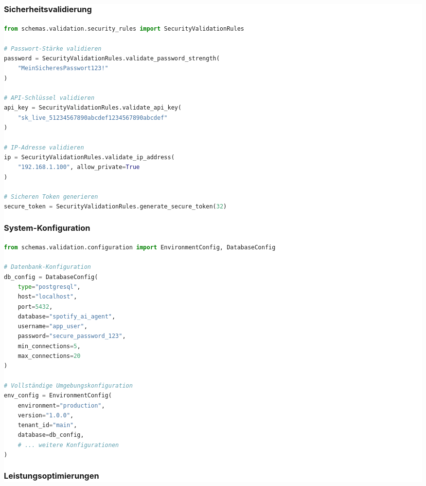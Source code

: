 ### Sicherheitsvalidierung

```python
from schemas.validation.security_rules import SecurityValidationRules

# Passwort-Stärke validieren
password = SecurityValidationRules.validate_password_strength(
    "MeinSicheresPasswort123!"
)

# API-Schlüssel validieren
api_key = SecurityValidationRules.validate_api_key(
    "sk_live_51234567890abcdef1234567890abcdef"
)

# IP-Adresse validieren
ip = SecurityValidationRules.validate_ip_address(
    "192.168.1.100", allow_private=True
)

# Sicheren Token generieren
secure_token = SecurityValidationRules.generate_secure_token(32)
```

### System-Konfiguration

```python
from schemas.validation.configuration import EnvironmentConfig, DatabaseConfig

# Datenbank-Konfiguration
db_config = DatabaseConfig(
    type="postgresql",
    host="localhost",
    port=5432,
    database="spotify_ai_agent",
    username="app_user",
    password="secure_password_123",
    min_connections=5,
    max_connections=20
)

# Vollständige Umgebungskonfiguration
env_config = EnvironmentConfig(
    environment="production",
    version="1.0.0",
    tenant_id="main",
    database=db_config,
    # ... weitere Konfigurationen
)
```

### Leistungsoptimierungen
